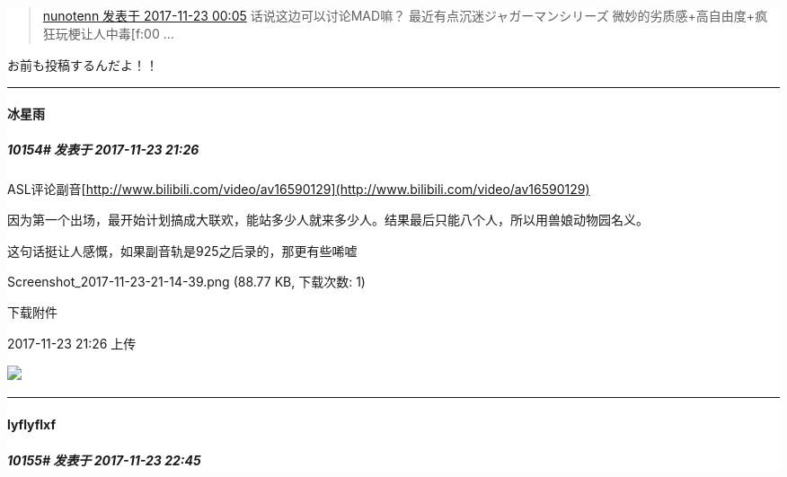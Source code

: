 

<blockquote><a href="httphttps://bbs.saraba1st.com/2b/forum.php?mod=redirect&amp;goto=findpost&amp;pid=37805261&amp;ptid=1351199" target="_blank">nunotenn 发表于 2017-11-23 00:05</a>
话说这边可以讨论MAD嘛？
最近有点沉迷ジャガーマンシリーズ
微妙的劣质感+高自由度+疯狂玩梗让人中毒[f:00 ...</blockquote>
お前も投稿するんだよ！！







-----

####  冰星雨  
##### 10154#       发表于 2017-11-23 21:26




ASL评论副音[http://www.bilibili.com/video/av16590129](http://www.bilibili.com/video/av16590129)

因为第一个出场，最开始计划搞成大联欢，能站多少人就来多少人。结果最后只能八个人，所以用兽娘动物园名义。

这句话挺让人感慨，如果副音轨是925之后录的，那更有些唏嘘






Screenshot_2017-11-23-21-14-39.png
(88.77 KB, 下载次数: 1)




下载附件


2017-11-23 21:26 上传









<img src="https://img.saraba1st.com/forum/201711/23/212630hkxc0x5qrng5666r.png" referrerpolicy="no-referrer">












-----

####  lyflyflxf  
##### 10155#       发表于 2017-11-23 22:45

